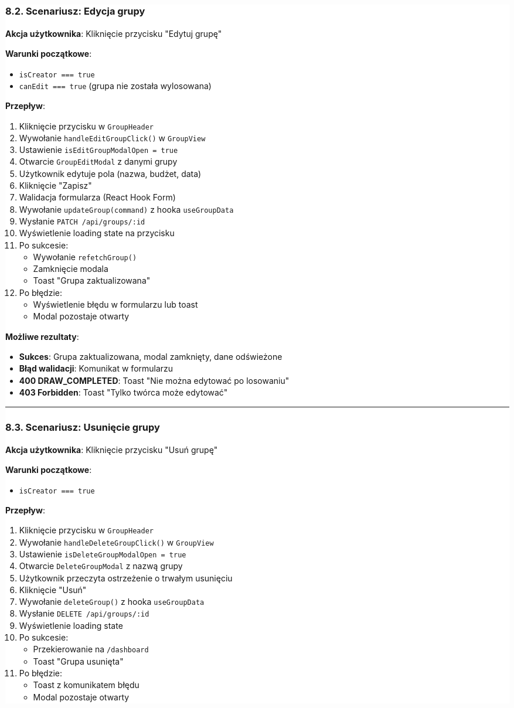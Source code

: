 
### 8.2. Scenariusz: Edycja grupy

**Akcja użytkownika**: Kliknięcie przycisku "Edytuj grupę"

**Warunki początkowe**:

- `isCreator === true`
- `canEdit === true` (grupa nie została wylosowana)

**Przepływ**:

1. Kliknięcie przycisku w `GroupHeader`
2. Wywołanie `handleEditGroupClick()` w `GroupView`
3. Ustawienie `isEditGroupModalOpen = true`
4. Otwarcie `GroupEditModal` z danymi grupy
5. Użytkownik edytuje pola (nazwa, budżet, data)
6. Kliknięcie "Zapisz"
7. Walidacja formularza (React Hook Form)
8. Wywołanie `updateGroup(command)` z hooka `useGroupData`
9. Wysłanie `PATCH /api/groups/:id`
10. Wyświetlenie loading state na przycisku
11. Po sukcesie:
    - Wywołanie `refetchGroup()`
    - Zamknięcie modala
    - Toast "Grupa zaktualizowana"
12. Po błędzie:
    - Wyświetlenie błędu w formularzu lub toast
    - Modal pozostaje otwarty

**Możliwe rezultaty**:

- **Sukces**: Grupa zaktualizowana, modal zamknięty, dane odświeżone
- **Błąd walidacji**: Komunikat w formularzu
- **400 DRAW_COMPLETED**: Toast "Nie można edytować po losowaniu"
- **403 Forbidden**: Toast "Tylko twórca może edytować"

---

### 8.3. Scenariusz: Usunięcie grupy

**Akcja użytkownika**: Kliknięcie przycisku "Usuń grupę"

**Warunki początkowe**:

- `isCreator === true`

**Przepływ**:

1. Kliknięcie przycisku w `GroupHeader`
2. Wywołanie `handleDeleteGroupClick()` w `GroupView`
3. Ustawienie `isDeleteGroupModalOpen = true`
4. Otwarcie `DeleteGroupModal` z nazwą grupy
5. Użytkownik przeczyta ostrzeżenie o trwałym usunięciu
6. Kliknięcie "Usuń"
7. Wywołanie `deleteGroup()` z hooka `useGroupData`
8. Wysłanie `DELETE /api/groups/:id`
9. Wyświetlenie loading state
10. Po sukcesie:
    - Przekierowanie na `/dashboard`
    - Toast "Grupa usunięta"
11. Po błędzie:
    - Toast z komunikatem błędu
    - Modal pozostaje otwarty
